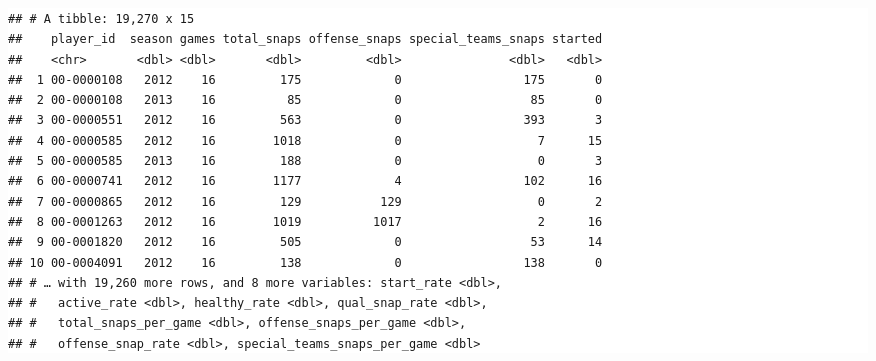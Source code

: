     ## # A tibble: 19,270 x 15
    ##    player_id  season games total_snaps offense_snaps special_teams_snaps started
    ##    <chr>       <dbl> <dbl>       <dbl>         <dbl>               <dbl>   <dbl>
    ##  1 00-0000108   2012    16         175             0                 175       0
    ##  2 00-0000108   2013    16          85             0                  85       0
    ##  3 00-0000551   2012    16         563             0                 393       3
    ##  4 00-0000585   2012    16        1018             0                   7      15
    ##  5 00-0000585   2013    16         188             0                   0       3
    ##  6 00-0000741   2012    16        1177             4                 102      16
    ##  7 00-0000865   2012    16         129           129                   0       2
    ##  8 00-0001263   2012    16        1019          1017                   2      16
    ##  9 00-0001820   2012    16         505             0                  53      14
    ## 10 00-0004091   2012    16         138             0                 138       0
    ## # … with 19,260 more rows, and 8 more variables: start_rate <dbl>,
    ## #   active_rate <dbl>, healthy_rate <dbl>, qual_snap_rate <dbl>,
    ## #   total_snaps_per_game <dbl>, offense_snaps_per_game <dbl>,
    ## #   offense_snap_rate <dbl>, special_teams_snaps_per_game <dbl>
